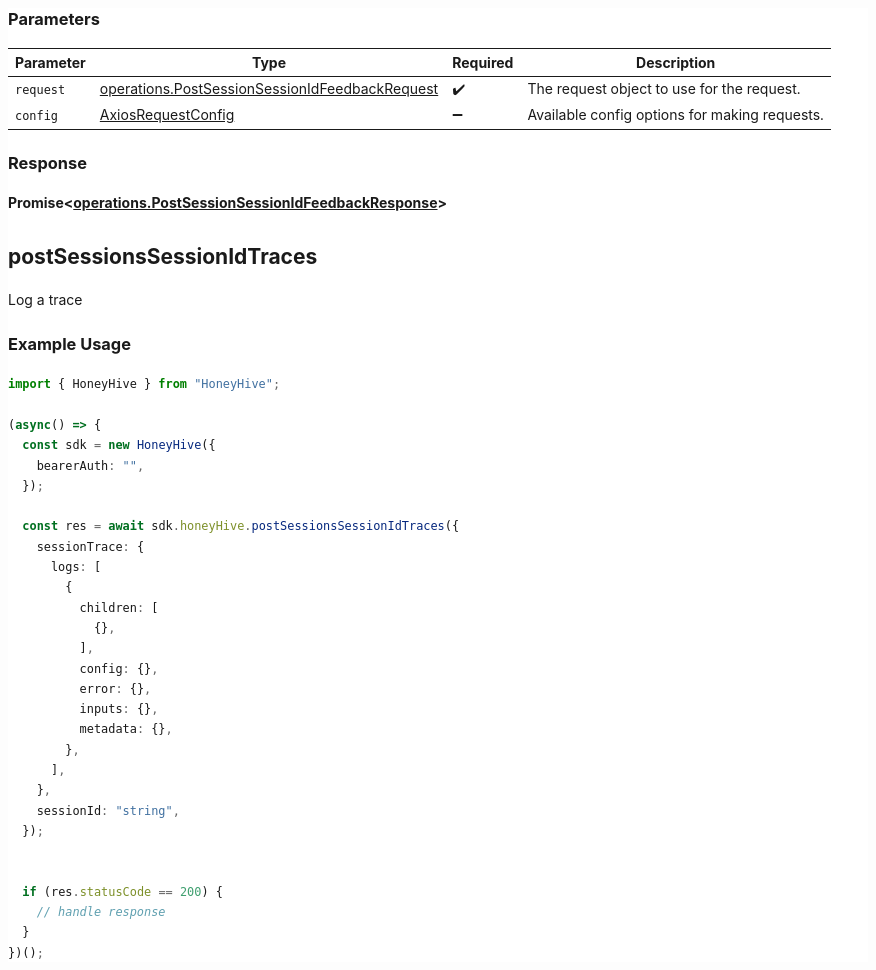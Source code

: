 ### Parameters

| Parameter                                                                                                        | Type                                                                                                             | Required                                                                                                         | Description                                                                                                      |
| ---------------------------------------------------------------------------------------------------------------- | ---------------------------------------------------------------------------------------------------------------- | ---------------------------------------------------------------------------------------------------------------- | ---------------------------------------------------------------------------------------------------------------- |
| `request`                                                                                                        | [operations.PostSessionSessionIdFeedbackRequest](../../models/operations/postsessionsessionidfeedbackrequest.md) | :heavy_check_mark:                                                                                               | The request object to use for the request.                                                                       |
| `config`                                                                                                         | [AxiosRequestConfig](https://axios-http.com/docs/req_config)                                                     | :heavy_minus_sign:                                                                                               | Available config options for making requests.                                                                    |


### Response

**Promise<[operations.PostSessionSessionIdFeedbackResponse](../../models/operations/postsessionsessionidfeedbackresponse.md)>**


## postSessionsSessionIdTraces

Log a trace

### Example Usage

```typescript
import { HoneyHive } from "HoneyHive";

(async() => {
  const sdk = new HoneyHive({
    bearerAuth: "",
  });

  const res = await sdk.honeyHive.postSessionsSessionIdTraces({
    sessionTrace: {
      logs: [
        {
          children: [
            {},
          ],
          config: {},
          error: {},
          inputs: {},
          metadata: {},
        },
      ],
    },
    sessionId: "string",
  });


  if (res.statusCode == 200) {
    // handle response
  }
})();
```
